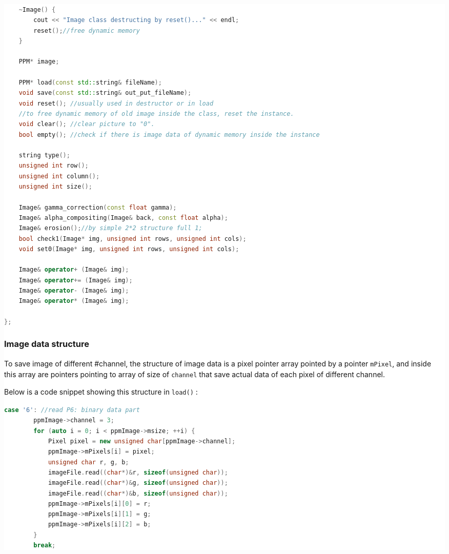 ```cpp
	~Image() {
		cout << "Image class destructing by reset()..." << endl;
		reset();//free dynamic memory
	}

	PPM* image;

	PPM* load(const std::string& fileName);
	void save(const std::string& out_put_fileName);
	void reset(); //usually used in destructor or in load 
	//to free dynamic memory of old image inside the class, reset the instance.
	void clear(); //clear picture to "0".
	bool empty(); //check if there is image data of dynamic memory inside the instance

	string type();
	unsigned int row();
	unsigned int column();
	unsigned int size();

	Image& gamma_correction(const float gamma);
	Image& alpha_compositing(Image& back, const float alpha);
	Image& erosion();//by simple 2*2 structure full 1;
	bool check1(Image* img, unsigned int rows, unsigned int cols);
	void set0(Image* img, unsigned int rows, unsigned int cols);

	Image& operator+ (Image& img);
	Image& operator+= (Image& img);
	Image& operator- (Image& img);
	Image& operator* (Image& img);
 
};
```

### Image data structure

To save image of different #channel, the structure of image data is a pixel pointer array pointed by a pointer `mPixel`, and inside this array are pointers pointing to array of size of `channel` that save actual data of each pixel of different channel.

Below is a code snippet showing this structure in `load()` :

```cpp
case '6': //read P6: binary data part
		ppmImage->channel = 3;
		for (auto i = 0; i < ppmImage->msize; ++i) {
			Pixel pixel = new unsigned char[ppmImage->channel];
			ppmImage->mPixels[i] = pixel;
			unsigned char r, g, b;
			imageFile.read((char*)&r, sizeof(unsigned char));
			imageFile.read((char*)&g, sizeof(unsigned char));
			imageFile.read((char*)&b, sizeof(unsigned char));
			ppmImage->mPixels[i][0] = r;
			ppmImage->mPixels[i][1] = g;
			ppmImage->mPixels[i][2] = b;
		}
		break;
```
